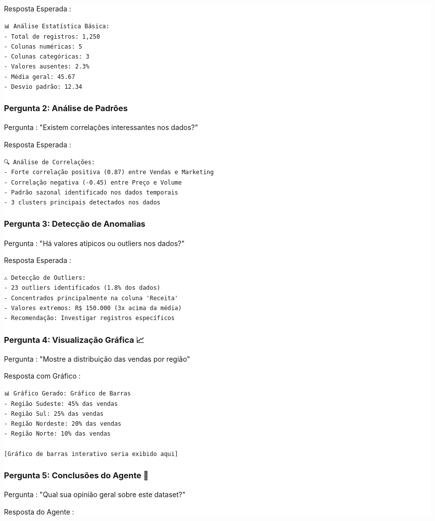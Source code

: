 Resposta Esperada :

```
📊 Análise Estatística Básica:
- Total de registros: 1,250
- Colunas numéricas: 5
- Colunas categóricas: 3
- Valores ausentes: 2.3%
- Média geral: 45.67
- Desvio padrão: 12.34
```
### Pergunta 2: Análise de Padrões
Pergunta : "Existem correlações interessantes nos dados?"

Resposta Esperada :

```
🔍 Análise de Correlações:
- Forte correlação positiva (0.87) entre Vendas e Marketing
- Correlação negativa (-0.45) entre Preço e Volume
- Padrão sazonal identificado nos dados temporais
- 3 clusters principais detectados nos dados
```
### Pergunta 3: Detecção de Anomalias
Pergunta : "Há valores atípicos ou outliers nos dados?"

Resposta Esperada :

```
⚠️ Detecção de Outliers:
- 23 outliers identificados (1.8% dos dados)
- Concentrados principalmente na coluna 'Receita'
- Valores extremos: R$ 150.000 (3x acima da média)
- Recomendação: Investigar registros específicos
```
### Pergunta 4: Visualização Gráfica 📈
Pergunta : "Mostre a distribuição das vendas por região"

Resposta com Gráfico :

```
📊 Gráfico Gerado: Gráfico de Barras
- Região Sudeste: 45% das vendas
- Região Sul: 25% das vendas  
- Região Nordeste: 20% das vendas
- Região Norte: 10% das vendas

[Gráfico de barras interativo seria exibido aqui]
```
### Pergunta 5: Conclusões do Agente 🧠
Pergunta : "Qual sua opinião geral sobre este dataset?"

Resposta do Agente :
